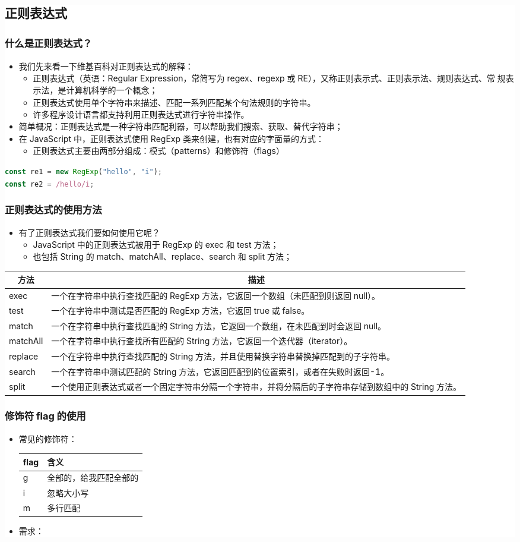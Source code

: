 ## 正则表达式

### 什么是正则表达式？

- 我们先来看一下维基百科对正则表达式的解释：
  - 正则表达式（英语：Regular Expression，常简写为 regex、regexp 或 RE），又称正则表示式、正则表示法、规则表达式、常
    规表示法，是计算机科学的一个概念；
  - 正则表达式使用单个字符串来描述、匹配一系列匹配某个句法规则的字符串。
  - 许多程序设计语言都支持利用正则表达式进行字符串操作。
- 简单概况：正则表达式是一种字符串匹配利器，可以帮助我们搜索、获取、替代字符串；
- 在 JavaScript 中，正则表达式使用 RegExp 类来创建，也有对应的字面量的方式：
  - 正则表达式主要由两部分组成：模式（patterns）和修饰符（flags）

```js
const re1 = new RegExp("hello", "i");
const re2 = /hello/i;
```

### 正则表达式的使用方法

- 有了正则表达式我们要如何使用它呢？
  - JavaScript 中的正则表达式被用于 RegExp 的 exec 和 test 方法；
  - 也包括 String 的 match、matchAll、replace、search 和 split 方法；

| 方法     | 描述                                                                                                 |
| -------- | ---------------------------------------------------------------------------------------------------- |
| exec     | 一个在字符串中执行查找匹配的 RegExp 方法，它返回一个数组（未匹配到则返回 null）。                    |
| test     | 一个在字符串中测试是否匹配的 RegExp 方法，它返回 true 或 false。                                     |
| match    | 一个在字符串中执行查找匹配的 String 方法，它返回一个数组，在未匹配到时会返回 null。                  |
| matchAll | 一个在字符串中执行查找所有匹配的 String 方法，它返回一个迭代器（iterator）。                         |
| replace  | 一个在字符串中执行查找匹配的 String 方法，并且使用替换字符串替换掉匹配到的子字符串。                 |
| search   | 一个在字符串中测试匹配的 String 方法，它返回匹配到的位置索引，或者在失败时返回-1。                   |
| split    | 一个使用正则表达式或者一个固定字符串分隔一个字符串，并将分隔后的子字符串存储到数组中的 String 方法。 |

### 修饰符 flag 的使用

- 常见的修饰符：

  | flag | 含义                   |
  | ---- | ---------------------- |
  | g    | 全部的，给我匹配全部的 |
  | i    | 忽略大小写             |
  | m    | 多行匹配               |

- 需求：
